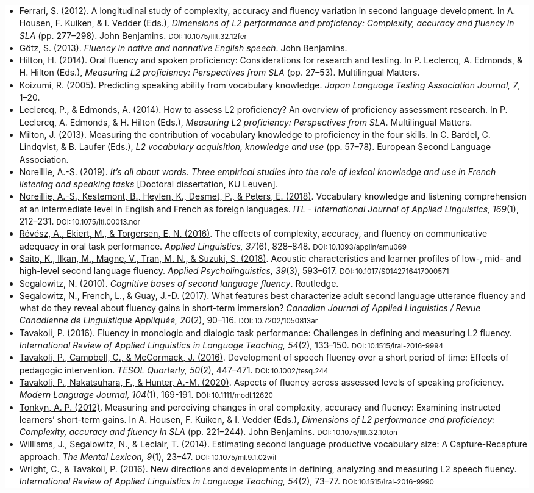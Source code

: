 - [Ferrari, S. (2012)](https://doi.org/10.1075/lllt.32.12fer). A longitudinal study of complexity, accuracy and fluency variation in second language development. In A. Housen, F. Kuiken, & I. Vedder (Eds.), _Dimensions of L2 performance and proficiency: Complexity, accuracy and fluency in SLA_ (pp. 277–298). John Benjamins. <small>DOI:&#8239;10.1075/lllt.32.12fer</small>
- Götz, S. (2013). _Fluency in native and nonnative English speech_. John Benjamins.
- Hilton, H. (2014). Oral fluency and spoken proficiency: Considerations for research and testing. In P. Leclercq, A. Edmonds, & H. Hilton (Eds.), _Measuring L2 proficiency: Perspectives from SLA_ (pp. 27–53). Multilingual Matters.
- Koizumi, R. (2005). Predicting speaking ability from vocabulary knowledge. _Japan Language Testing Association Journal, 7_, 1–20.
- Leclercq, P., & Edmonds, A. (2014). How to assess L2 proficiency? An overview of proficiency assessment research. In P. Leclercq, A. Edmonds, & H. Hilton (Eds.), _Measuring L2 proficiency: Perspectives from SLA_. Multilingual Matters.
- [Milton, J. (2013)](http://www.eurosla.org/monographs/EM02/EM02tot.pdf#page=57). Measuring the contribution of vocabulary knowledge to proficiency in the four skills. In C. Bardel, C. Lindqvist, & B. Laufer (Eds.), _L2 vocabulary acquisition, knowledge and use_ (pp. 57–78). European Second Language Association.
- [Noreillie, A.-S. (2019)](https://lirias.kuleuven.be/retrieve/538316). _It’s all about words. Three empirical studies into the role of lexical knowledge and use in French listening and speaking tasks_ [Doctoral dissertation, KU Leuven].
- [Noreillie, A.-S., Kestemont, B., Heylen, K., Desmet, P., & Peters, E. (2018)](https://doi.org/10.1075/itl.00013.nor). Vocabulary knowledge and listening comprehension at an intermediate level in English and French as foreign languages. _ITL - International Journal of Applied Linguistics, 169_(1), 212–231. <small>DOI:&#8239;10.1075/itl.00013.nor</small>
- [Révész, A., Ekiert, M., & Torgersen, E. N. (2016)](https://doi.org/10.1093/applin/amu069). The effects of complexity, accuracy, and fluency on communicative adequacy in oral task performance. _Applied Linguistics, 37_(6), 828–848. <small>DOI:&#8239;10.1093/applin/amu069</small>
- [Saito, K., Ilkan, M., Magne, V., Tran, M. N., & Suzuki, S. (2018)](https://doi.org/10.1017/S0142716417000571). Acoustic characteristics and learner profiles of low-, mid- and high-level second language fluency. _Applied Psycholinguistics, 39_(3), 593–617. <small>DOI:&#8239;10.1017/S0142716417000571</small>
- Segalowitz, N. (2010). _Cognitive bases of second language fluency_. Routledge.
- [Segalowitz, N., French, L., & Guay, J.-D. (2017)](https://doi.org/10.7202/1050813ar). What features best characterize adult second language utterance fluency and what do they reveal about fluency gains in short-term immersion? _Canadian Journal of Applied Linguistics / Revue Canadienne de Linguistique Appliquée, 20_(2), 90–116. <small>DOI:&#8239;10.7202/1050813ar</small>
- [Tavakoli, P. (2016)](https://doi.org/10.1515/iral-2016-9994). Fluency in monologic and dialogic task performance: Challenges in defining and measuring L2 fluency. _International Review of Applied Linguistics in Language Teaching, 54_(2), 133–150. <small>DOI:&#8239;10.1515/iral-2016-9994</small>
- [Tavakoli, P., Campbell, C., & McCormack, J. (2016)](https://doi.org/10.1002/tesq.244). Development of speech fluency over a short period of time: Effects of pedagogic intervention. _TESOL Quarterly, 50_(2), 447–471. <small>DOI:&#8239;10.1002/tesq.244</small>
- [Tavakoli, P., Nakatsuhara, F., & Hunter, A.-M. (2020)](https://doi.org/10.1111/modl.12620). Aspects of fluency across assessed levels of speaking proficiency. _Modern Language Journal, 104_(1), 169-191. <small>DOI:&#8239;10.1111/modl.12620</small>
- [Tonkyn, A. P. (2012)](https://doi.org/10.1075/lllt.32.10ton). Measuring and perceiving changes in oral complexity, accuracy and fluency: Examining instructed learners’ short-term gains. In A. Housen, F. Kuiken, & I. Vedder (Eds.), _Dimensions of L2 performance and proficiency: Complexity, accuracy and fluency in SLA_ (pp. 221–244). John Benjamins. <small>DOI:&#8239;10.1075/lllt.32.10ton</small>
- [Williams, J., Segalowitz, N., & Leclair, T. (2014)](https://doi.org/10.1075/ml.9.1.02wil). Estimating second language productive vocabulary size: A Capture-Recapture approach. _The Mental Lexicon, 9_(1), 23–47. <small>DOI:&#8239;10.1075/ml.9.1.02wil</small>
- [Wright, C., & Tavakoli, P. (2016)](https://doi.org/10.1515/iral-2016-9990). New directions and developments in defining, analyzing and measuring L2 speech fluency. _International Review of Applied Linguistics in Language Teaching, 54_(2), 73–77. <small>DOI:&#8239;10.1515/iral-2016-9990</small>
